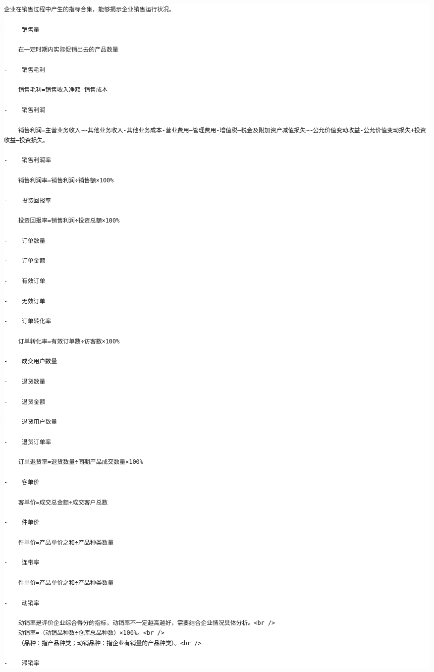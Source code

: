     企业在销售过程中产生的指标合集，能够揭示企业销售运行状况。

    -    销售量

        在一定时期内实际促销出去的产品数量

    -    销售毛利

        销售毛利=销售收入净额-销售成本

    -    销售利润

        销售利润=主营业务收入~~其他业务收入-其他业务成本-营业费用—管理费用-增值税—税金及附加资产减值损失~~公允价值变动收益-公允价值变动损失+投资收益—投资损失。

    -    销售利润率

        销售利润率=销售利润÷销售额×100%

    -    投资回报率

        投资回报率=销售利润÷投资总额×100%

    -    订单数量

    -    订单金额

    -    有效订单

    -    无效订单

    -    订单转化率

        订单转化率=有效订单数÷访客数×100%

    -    成交用户数量

    -    退货数量

    -    退货金额

    -    退货用户数量

    -    退货订单率

        订单退货率=退货数量÷同期产品成交数量×100%

    -    客单价

        客单价=成交总金额÷成交客户总数

    -    件单价

        件单价=产品单价之和÷产品种类数量

    -    连带率

        件单价=产品单价之和÷产品种类数量

    -    动销率

        动销率是评价企业综合得分的指标，动销率不一定越高越好，需要结合企业情况具体分析。<br />
        动销率=（动销品种数÷仓库总品种数）×100%。<br />
        （品种：指产品种类；动销品种：指企业有销量的产品种类）。<br />

    -    滞销率
